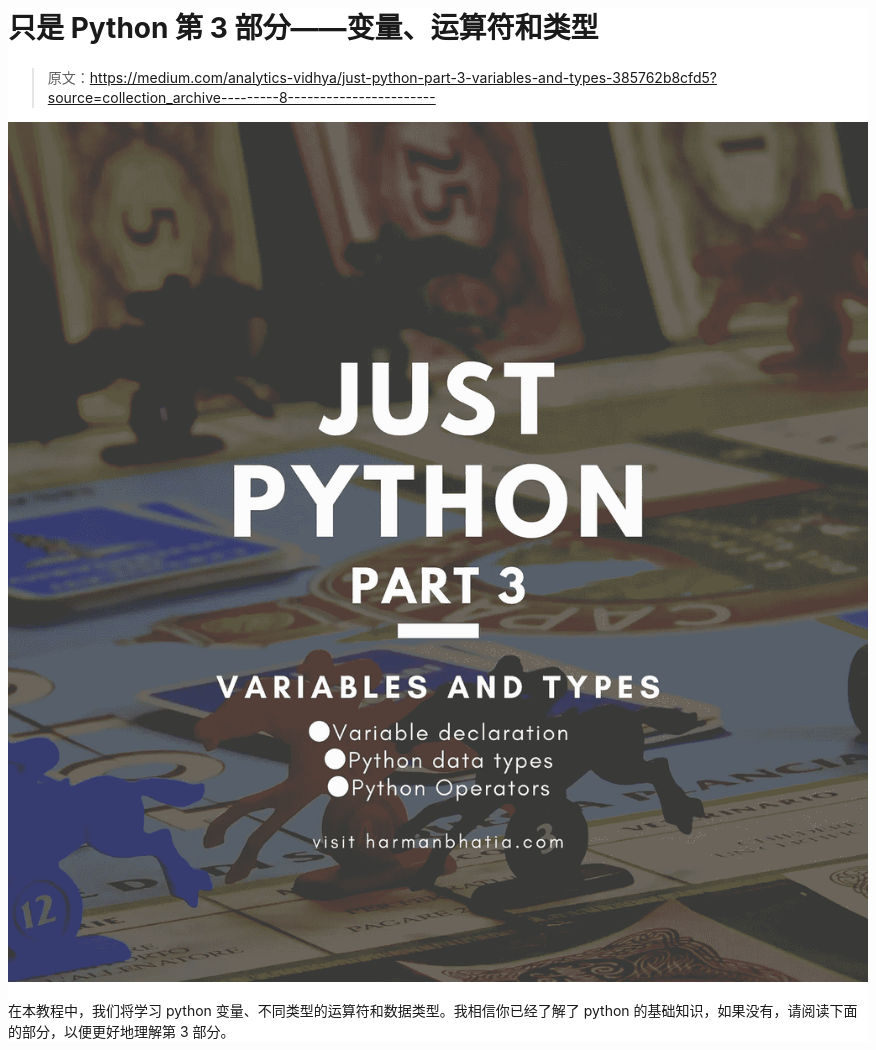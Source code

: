# 只是 Python 第 3 部分——变量、运算符和类型

> 原文：<https://medium.com/analytics-vidhya/just-python-part-3-variables-and-types-385762b8cfd5?source=collection_archive---------8----------------------->

![](img/5723ec14c1b95271d119f8c1a15d3b09.png)

在本教程中，我们将学习 python 变量、不同类型的运算符和数据类型。我相信你已经了解了 python 的基础知识，如果没有，请阅读下面的部分，以便更好地理解第 3 部分。
